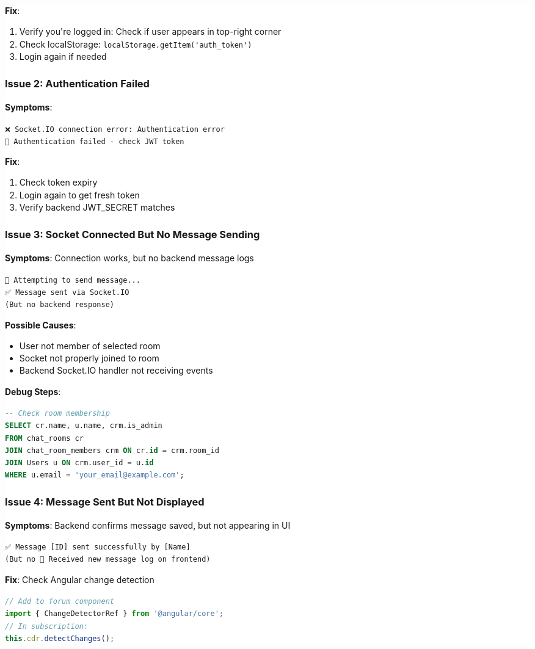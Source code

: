 **Fix**: 
1. Verify you're logged in: Check if user appears in top-right corner
2. Check localStorage: `localStorage.getItem('auth_token')`
3. Login again if needed

### Issue 2: Authentication Failed
**Symptoms**: 
```
❌ Socket.IO connection error: Authentication error
🔐 Authentication failed - check JWT token
```

**Fix**:
1. Check token expiry
2. Login again to get fresh token
3. Verify backend JWT_SECRET matches

### Issue 3: Socket Connected But No Message Sending
**Symptoms**: Connection works, but no backend message logs
```
💬 Attempting to send message...
✅ Message sent via Socket.IO
(But no backend response)
```

**Possible Causes**:
- User not member of selected room
- Socket not properly joined to room
- Backend Socket.IO handler not receiving events

**Debug Steps**:
```sql
-- Check room membership
SELECT cr.name, u.name, crm.is_admin 
FROM chat_rooms cr
JOIN chat_room_members crm ON cr.id = crm.room_id
JOIN Users u ON crm.user_id = u.id 
WHERE u.email = 'your_email@example.com';
```

### Issue 4: Message Sent But Not Displayed
**Symptoms**: Backend confirms message saved, but not appearing in UI
```
✅ Message [ID] sent successfully by [Name]
(But no 📨 Received new message log on frontend)
```

**Fix**: Check Angular change detection
```javascript
// Add to forum component
import { ChangeDetectorRef } from '@angular/core';
// In subscription:
this.cdr.detectChanges();
```
